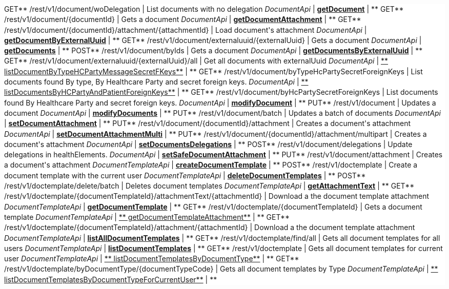 GET** /rest/v1/document/woDelegation | List documents with no delegation
*DocumentApi* | [**getDocument**](doc//DocumentApi.md#getdocument) | **
GET** /rest/v1/document/{documentId} | Gets a document
*DocumentApi* | [**getDocumentAttachment**](doc//DocumentApi.md#getdocumentattachment) | **
GET** /rest/v1/document/{documentId}/attachment/{attachmentId} | Load document's attachment
*DocumentApi* | [**getDocumentByExternalUuid**](doc//DocumentApi.md#getdocumentbyexternaluuid) | **
GET** /rest/v1/document/externaluuid/{externalUuid} | Gets a document
*DocumentApi* | [**getDocuments**](doc//DocumentApi.md#getdocuments) | **
POST** /rest/v1/document/byIds | Gets a document
*DocumentApi* | [**getDocumentsByExternalUuid**](doc//DocumentApi.md#getdocumentsbyexternaluuid) | **
GET** /rest/v1/document/externaluuid/{externalUuid}/all | Get all documents with externalUuid
*DocumentApi* | [**
listDocumentByTypeHCPartyMessageSecretFKeys**](doc//DocumentApi.md#listdocumentbytypehcpartymessagesecretfkeys) | **
GET** /rest/v1/document/byTypeHcPartySecretForeignKeys | List documents found By type, By Healthcare Party and secret foreign keys.
*DocumentApi* | [**
listDocumentsByHCPartyAndPatientForeignKeys**](doc//DocumentApi.md#listdocumentsbyhcpartyandpatientforeignkeys) | **
GET** /rest/v1/document/byHcPartySecretForeignKeys | List documents found By Healthcare Party and secret foreign keys.
*DocumentApi* | [**modifyDocument**](doc//DocumentApi.md#modifydocument) | **
PUT** /rest/v1/document | Updates a document
*DocumentApi* | [**modifyDocuments**](doc//DocumentApi.md#modifydocuments) | **
PUT** /rest/v1/document/batch | Updates a batch of documents
*DocumentApi* | [**setDocumentAttachment**](doc//DocumentApi.md#setdocumentattachment) | **
PUT** /rest/v1/document/{documentId}/attachment | Creates a document's attachment
*DocumentApi* | [**setDocumentAttachmentMulti**](doc//DocumentApi.md#setdocumentattachmentmulti) | **
PUT** /rest/v1/document/{documentId}/attachment/multipart | Creates a document's attachment
*DocumentApi* | [**setDocumentsDelegations**](doc//DocumentApi.md#setdocumentsdelegations) | **
POST** /rest/v1/document/delegations | Update delegations in healthElements.
*DocumentApi* | [**setSafeDocumentAttachment**](doc//DocumentApi.md#setsafedocumentattachment) | **
PUT** /rest/v1/document/attachment | Creates a document's attachment
*DocumentTemplateApi* | [**createDocumentTemplate**](doc//DocumentTemplateApi.md#createdocumenttemplate) | **
POST** /rest/v1/doctemplate | Create a document template with the current user
*DocumentTemplateApi* | [**deleteDocumentTemplates**](doc//DocumentTemplateApi.md#deletedocumenttemplates) | **
POST** /rest/v1/doctemplate/delete/batch | Deletes document templates
*DocumentTemplateApi* | [**getAttachmentText**](doc//DocumentTemplateApi.md#getattachmenttext) | **
GET** /rest/v1/doctemplate/{documentTemplateId}/attachmentText/{attachmentId} | Download a the document template attachment
*DocumentTemplateApi* | [**getDocumentTemplate**](doc//DocumentTemplateApi.md#getdocumenttemplate) | **
GET** /rest/v1/doctemplate/{documentTemplateId} | Gets a document template
*DocumentTemplateApi* | [**
getDocumentTemplateAttachment**](doc//DocumentTemplateApi.md#getdocumenttemplateattachment) | **
GET** /rest/v1/doctemplate/{documentTemplateId}/attachment/{attachmentId} | Download a the document template attachment
*DocumentTemplateApi* | [**listAllDocumentTemplates**](doc//DocumentTemplateApi.md#listalldocumenttemplates) | **
GET** /rest/v1/doctemplate/find/all | Gets all document templates for all users
*DocumentTemplateApi* | [**listDocumentTemplates**](doc//DocumentTemplateApi.md#listdocumenttemplates) | **
GET** /rest/v1/doctemplate | Gets all document templates for current user
*DocumentTemplateApi* | [**
listDocumentTemplatesByDocumentType**](doc//DocumentTemplateApi.md#listdocumenttemplatesbydocumenttype) | **
GET** /rest/v1/doctemplate/byDocumentType/{documentTypeCode} | Gets all document templates by Type
*DocumentTemplateApi* | [**
listDocumentTemplatesByDocumentTypeForCurrentUser**](doc//DocumentTemplateApi.md#listdocumenttemplatesbydocumenttypeforcurrentuser) | **